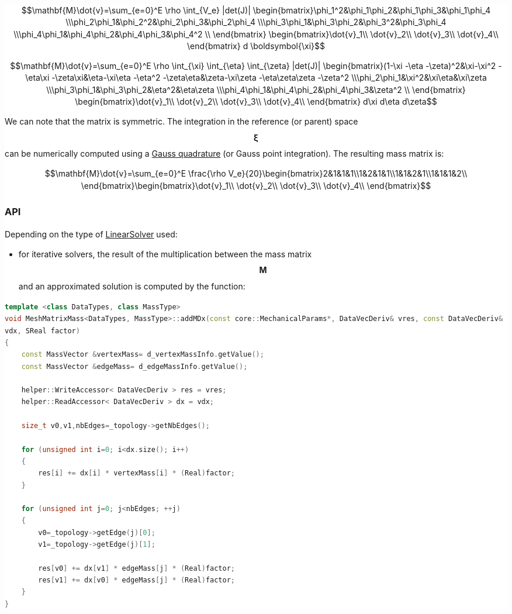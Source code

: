 $$\mathbf{M}\dot{v}=\sum_{e=0}^E \rho \int_{V_e} |det(J)| \begin{bmatrix}\phi_1^2&\phi_1\phi_2&\phi_1\phi_3&\phi_1\phi_4 \\\phi_2\phi_1&\phi_2^2&\phi_2\phi_3&\phi_2\phi_4 \\\phi_3\phi_1&\phi_3\phi_2&\phi_3^2&\phi_3\phi_4 \\\phi_4\phi_1&\phi_4\phi_2&\phi_4\phi_3&\phi_4^2 \\ \end{bmatrix} \begin{bmatrix}\dot{v}_1\\ \dot{v}_2\\ \dot{v}_3\\ \dot{v}_4\\ \end{bmatrix} d \boldsymbol{\xi}$$

$$\mathbf{M}\dot{v}=\sum_{e=0}^E \rho \int_{\xi} \int_{\eta} \int_{\zeta} |det(J)| \begin{bmatrix}(1-\xi -\eta -\zeta)^2&\xi-\xi^2 -\eta\xi -\zeta\xi&\eta-\xi\eta -\eta^2 -\zeta\eta&\zeta-\xi\zeta -\eta\zeta\zeta -\zeta^2 \\\phi_2\phi_1&\xi^2&\xi\eta&\xi\zeta \\\phi_3\phi_1&\phi_3\phi_2&\eta^2&\eta\zeta \\\phi_4\phi_1&\phi_4\phi_2&\phi_4\phi_3&\zeta^2 \\ \end{bmatrix} \begin{bmatrix}\dot{v}_1\\ \dot{v}_2\\ \dot{v}_3\\ \dot{v}_4\\ \end{bmatrix} d\xi d\eta d\zeta$$

We can note that the matrix is symmetric. The integration in the reference (or parent) space $$\boldsymbol{\xi}$$ can be numerically computed using a [Gauss quadrature](https://en.wikipedia.org/wiki/Gaussian_quadrature) (or Gauss point integration). The resulting mass matrix is:

$$\mathbf{M}\dot{v}=\sum_{e=0}^E \frac{\rho V_e}{20}\begin{bmatrix}2&1&1&1\\1&2&1&1\\1&1&2&1\\1&1&1&2\\ \end{bmatrix}\begin{bmatrix}\dot{v}_1\\ \dot{v}_2\\ \dot{v}_3\\ \dot{v}_4\\ \end{bmatrix}$$


### API

Depending on the type of [LinearSolver](../../../simulation-principles/system-resolution/linear-solver/) used:

- for iterative solvers, the result of the multiplication between the mass matrix $$\mathbf{M}$$ and an approximated solution is computed by the function:

``` cpp
template <class DataTypes, class MassType>
void MeshMatrixMass<DataTypes, MassType>::addMDx(const core::MechanicalParams*, DataVecDeriv& vres, const DataVecDeriv& vdx, SReal factor)
{
    const MassVector &vertexMass= d_vertexMassInfo.getValue();
    const MassVector &edgeMass= d_edgeMassInfo.getValue();

    helper::WriteAccessor< DataVecDeriv > res = vres;
    helper::ReadAccessor< DataVecDeriv > dx = vdx;

    size_t v0,v1,nbEdges=_topology->getNbEdges();

    for (unsigned int i=0; i<dx.size(); i++)
    {
        res[i] += dx[i] * vertexMass[i] * (Real)factor;
    }

    for (unsigned int j=0; j<nbEdges; ++j)
    {
        v0=_topology->getEdge(j)[0];
        v1=_topology->getEdge(j)[1];

        res[v0] += dx[v1] * edgeMass[j] * (Real)factor;
        res[v1] += dx[v0] * edgeMass[j] * (Real)factor;
    }
}
```
